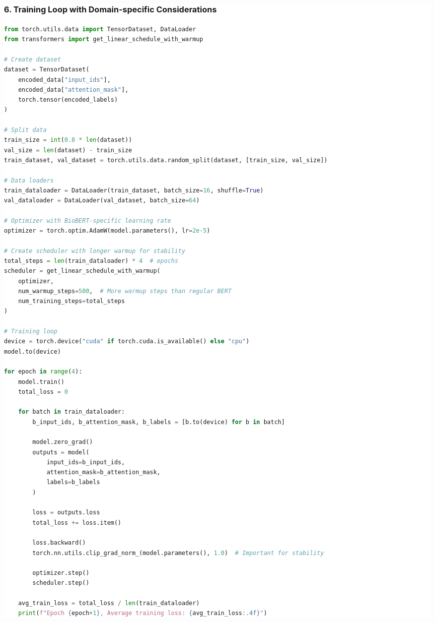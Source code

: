 ### 6. Training Loop with Domain-specific Considerations

```python
from torch.utils.data import TensorDataset, DataLoader
from transformers import get_linear_schedule_with_warmup

# Create dataset
dataset = TensorDataset(
    encoded_data["input_ids"], 
    encoded_data["attention_mask"], 
    torch.tensor(encoded_labels)
)

# Split data
train_size = int(0.8 * len(dataset))
val_size = len(dataset) - train_size
train_dataset, val_dataset = torch.utils.data.random_split(dataset, [train_size, val_size])

# Data loaders
train_dataloader = DataLoader(train_dataset, batch_size=16, shuffle=True)
val_dataloader = DataLoader(val_dataset, batch_size=64)

# Optimizer with BioBERT-specific learning rate
optimizer = torch.optim.AdamW(model.parameters(), lr=2e-5)

# Create scheduler with longer warmup for stability
total_steps = len(train_dataloader) * 4  # epochs
scheduler = get_linear_schedule_with_warmup(
    optimizer,
    num_warmup_steps=500,  # More warmup steps than regular BERT
    num_training_steps=total_steps
)

# Training loop
device = torch.device("cuda" if torch.cuda.is_available() else "cpu")
model.to(device)

for epoch in range(4):
    model.train()
    total_loss = 0

    for batch in train_dataloader:
        b_input_ids, b_attention_mask, b_labels = [b.to(device) for b in batch]

        model.zero_grad()
        outputs = model(
            input_ids=b_input_ids,
            attention_mask=b_attention_mask,
            labels=b_labels
        )

        loss = outputs.loss
        total_loss += loss.item()

        loss.backward()
        torch.nn.utils.clip_grad_norm_(model.parameters(), 1.0)  # Important for stability

        optimizer.step()
        scheduler.step()

    avg_train_loss = total_loss / len(train_dataloader)
    print(f"Epoch {epoch+1}, Average training loss: {avg_train_loss:.4f}")

```
